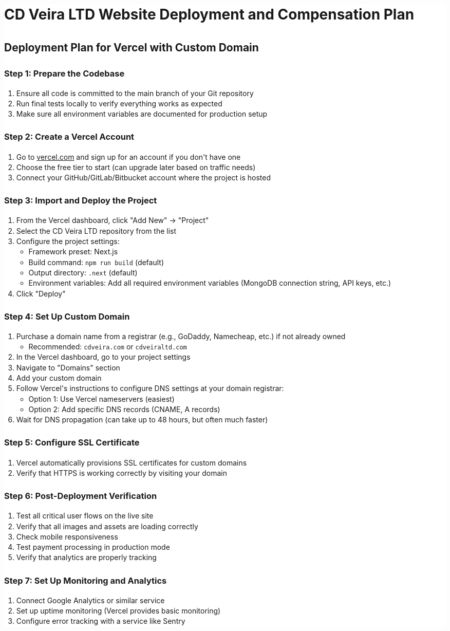 # CD Veira LTD Website Deployment and Compensation Plan

## Deployment Plan for Vercel with Custom Domain

### Step 1: Prepare the Codebase
1. Ensure all code is committed to the main branch of your Git repository
2. Run final tests locally to verify everything works as expected
3. Make sure all environment variables are documented for production setup

### Step 2: Create a Vercel Account
1. Go to [vercel.com](https://vercel.com) and sign up for an account if you don't have one
2. Choose the free tier to start (can upgrade later based on traffic needs)
3. Connect your GitHub/GitLab/Bitbucket account where the project is hosted

### Step 3: Import and Deploy the Project
1. From the Vercel dashboard, click "Add New" → "Project"
2. Select the CD Veira LTD repository from the list
3. Configure the project settings:
   - Framework preset: Next.js
   - Build command: `npm run build` (default)
   - Output directory: `.next` (default)
   - Environment variables: Add all required environment variables (MongoDB connection string, API keys, etc.)
4. Click "Deploy"

### Step 4: Set Up Custom Domain
1. Purchase a domain name from a registrar (e.g., GoDaddy, Namecheap, etc.) if not already owned
   - Recommended: `cdveira.com` or `cdveiraltd.com`
2. In the Vercel dashboard, go to your project settings
3. Navigate to "Domains" section
4. Add your custom domain
5. Follow Vercel's instructions to configure DNS settings at your domain registrar:
   - Option 1: Use Vercel nameservers (easiest)
   - Option 2: Add specific DNS records (CNAME, A records)
6. Wait for DNS propagation (can take up to 48 hours, but often much faster)

### Step 5: Configure SSL Certificate
1. Vercel automatically provisions SSL certificates for custom domains
2. Verify that HTTPS is working correctly by visiting your domain

### Step 6: Post-Deployment Verification
1. Test all critical user flows on the live site
2. Verify that all images and assets are loading correctly
3. Check mobile responsiveness
4. Test payment processing in production mode
5. Verify that analytics are properly tracking

### Step 7: Set Up Monitoring and Analytics
1. Connect Google Analytics or similar service
2. Set up uptime monitoring (Vercel provides basic monitoring)
3. Configure error tracking with a service like Sentry
